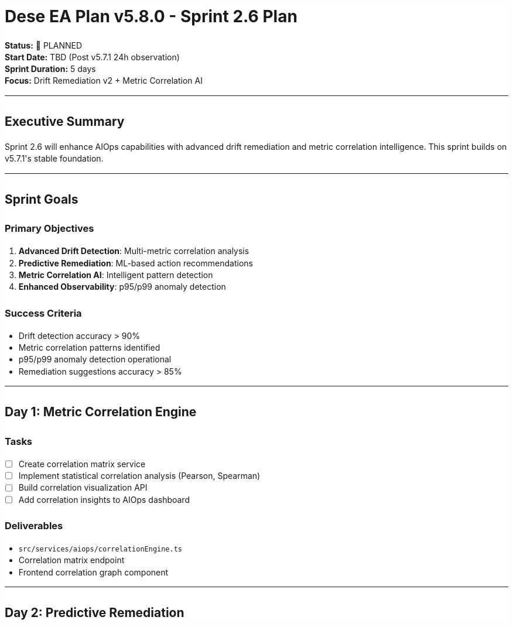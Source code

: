# Dese EA Plan v5.8.0 - Sprint 2.6 Plan

**Status:** 🎯 PLANNED  
**Start Date:** TBD (Post v5.7.1 24h observation)  
**Sprint Duration:** 5 days  
**Focus:** Drift Remediation v2 + Metric Correlation AI  

---

## Executive Summary

Sprint 2.6 will enhance AIOps capabilities with advanced drift remediation and metric correlation intelligence. This sprint builds on v5.7.1's stable foundation.

---

## Sprint Goals

### Primary Objectives
1. **Advanced Drift Detection**: Multi-metric correlation analysis
2. **Predictive Remediation**: ML-based action recommendations
3. **Metric Correlation AI**: Intelligent pattern detection
4. **Enhanced Observability**: p95/p99 anomaly detection

### Success Criteria
- Drift detection accuracy > 90%
- Metric correlation patterns identified
- p95/p99 anomaly detection operational
- Remediation suggestions accuracy > 85%

---

## Day 1: Metric Correlation Engine

### Tasks
- [ ] Create correlation matrix service
- [ ] Implement statistical correlation analysis (Pearson, Spearman)
- [ ] Build correlation visualization API
- [ ] Add correlation insights to AIOps dashboard

### Deliverables
- `src/services/aiops/correlationEngine.ts`
- Correlation matrix endpoint
- Frontend correlation graph component

---

## Day 2: Predictive Remediation

